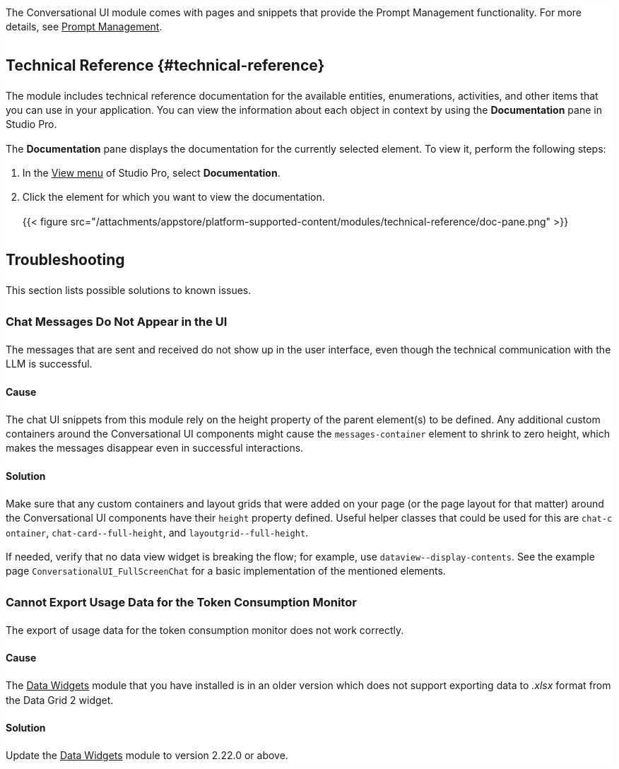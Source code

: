 The Conversational UI module comes with pages and snippets that provide the Prompt Management functionality. For more details, see [Prompt Management](/appstore/modules/genai/conversational-ui/prompt-management).

## Technical Reference {#technical-reference}

The module includes technical reference documentation for the available entities, enumerations, activities, and other items that you can use in your application. You can view the information about each object in context by using the **Documentation** pane in Studio Pro.

The **Documentation** pane displays the documentation for the currently selected element. To view it, perform the following steps:

1. In the [View menu](/refguide/view-menu/) of Studio Pro, select **Documentation**.
2. Click the element for which you want to view the documentation.

    {{< figure src="/attachments/appstore/platform-supported-content/modules/technical-reference/doc-pane.png" >}}

## Troubleshooting

This section lists possible solutions to known issues.

### Chat Messages Do Not Appear in the UI

The messages that are sent and received do not show up in the user interface, even though the technical communication with the LLM is successful. 

#### Cause 

The chat UI snippets from this module rely on the height property of the parent element(s) to be defined. Any additional custom containers around the Conversational UI components might cause the `messages-container` element to shrink to zero height, which makes the messages disappear even in successful interactions.

#### Solution 

Make sure that any custom containers and layout grids that were added on your page (or the page layout for that matter) around the Conversational UI components have their `height` property defined. Useful helper classes that could be used for this are `chat-container`, `chat-card--full-height`, and `layoutgrid--full-height`. 

If needed, verify that no data view widget is breaking the flow; for example, use `dataview--display-contents`. See the example page `ConversationalUI_FullScreenChat` for a basic implementation of the mentioned elements.

### Cannot Export Usage Data for the Token Consumption Monitor

The export of usage data for the token consumption monitor does not work correctly.

#### Cause 

The [Data Widgets](https://marketplace.mendix.com/link/component/116540) module that you have installed is in an older version which does not support exporting data to *.xlsx* format from the Data Grid 2 widget.

#### Solution 

Update the [Data Widgets](https://marketplace.mendix.com/link/component/116540) module to version 2.22.0 or above.
